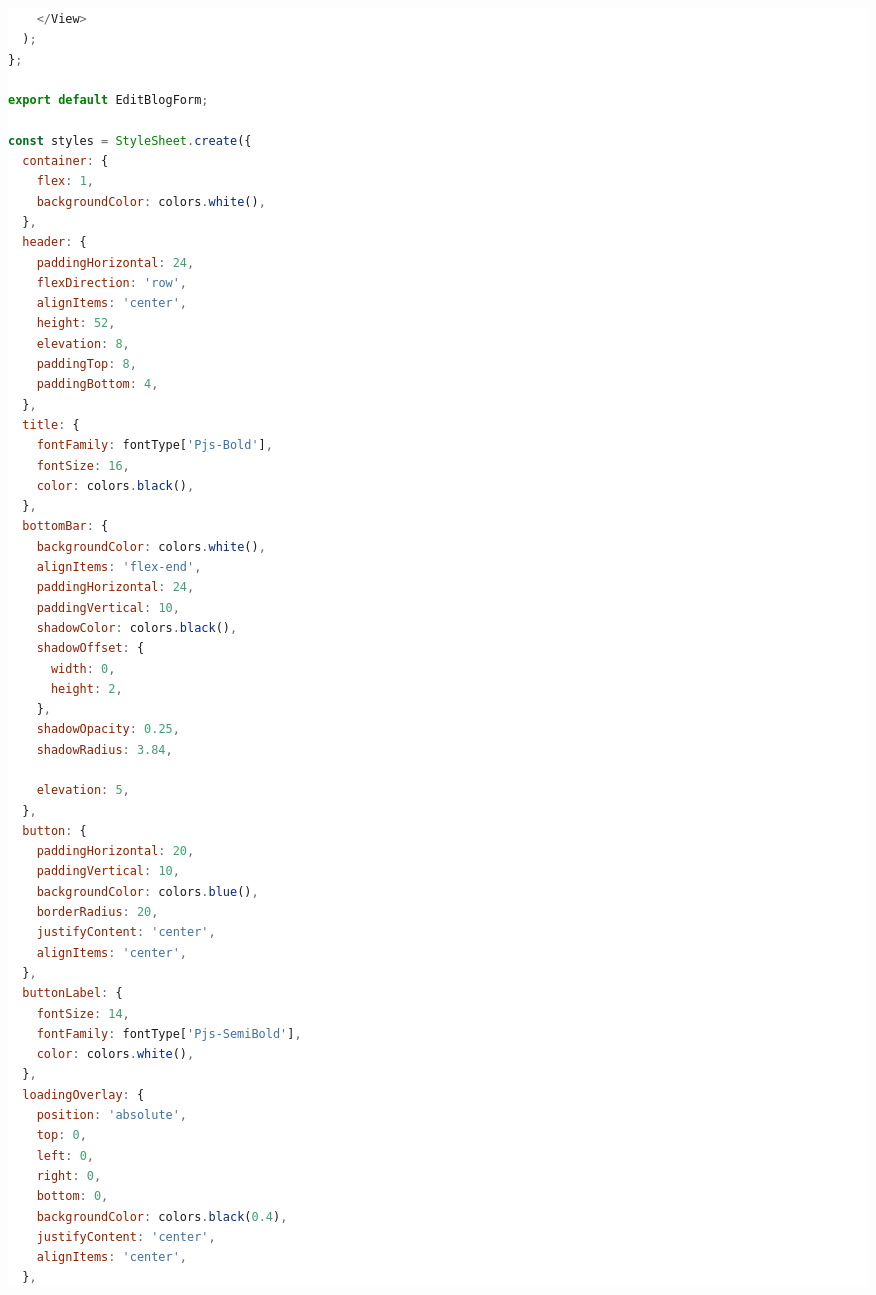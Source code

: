 ```jsx
    </View>
  );
};

export default EditBlogForm;

const styles = StyleSheet.create({
  container: {
    flex: 1,
    backgroundColor: colors.white(),
  },
  header: {
    paddingHorizontal: 24,
    flexDirection: 'row',
    alignItems: 'center',
    height: 52,
    elevation: 8,
    paddingTop: 8,
    paddingBottom: 4,
  },
  title: {
    fontFamily: fontType['Pjs-Bold'],
    fontSize: 16,
    color: colors.black(),
  },
  bottomBar: {
    backgroundColor: colors.white(),
    alignItems: 'flex-end',
    paddingHorizontal: 24,
    paddingVertical: 10,
    shadowColor: colors.black(),
    shadowOffset: {
      width: 0,
      height: 2,
    },
    shadowOpacity: 0.25,
    shadowRadius: 3.84,

    elevation: 5,
  },
  button: {
    paddingHorizontal: 20,
    paddingVertical: 10,
    backgroundColor: colors.blue(),
    borderRadius: 20,
    justifyContent: 'center',
    alignItems: 'center',
  },
  buttonLabel: {
    fontSize: 14,
    fontFamily: fontType['Pjs-SemiBold'],
    color: colors.white(),
  },
  loadingOverlay: {
    position: 'absolute',
    top: 0,
    left: 0,
    right: 0,
    bottom: 0,
    backgroundColor: colors.black(0.4),
    justifyContent: 'center',
    alignItems: 'center',
  },
```